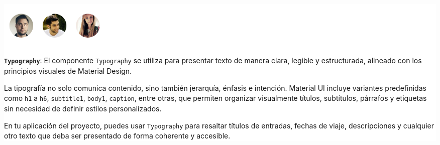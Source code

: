 <img src="images/avatar.png" alt="Avatar" width="200"/>

[**`Typography`**](https://mui.com/material-ui/react-typography/): El componente `Typography` se utiliza para presentar texto de manera clara, legible y estructurada, alineado con los principios visuales de Material Design.

La tipografía no solo comunica contenido, sino también jerarquía, énfasis e intención. Material UI incluye variantes predefinidas como `h1` a `h6`, `subtitle1`, `body1`, `caption`, entre otras, que permiten organizar visualmente títulos, subtítulos, párrafos y etiquetas sin necesidad de definir estilos personalizados.

En tu aplicación del proyecto, puedes usar `Typography` para resaltar títulos de entradas, fechas de viaje, descripciones y cualquier otro texto que deba ser presentado de forma coherente y accesible.
